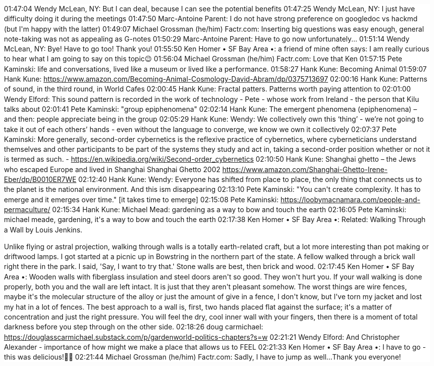 01:47:04	Wendy McLean, NY:	But I can deal, because I can see the potential benefits
01:47:25	Wendy McLean, NY:	I just have difficulty doing it during the meetings
01:47:50	Marc-Antoine Parent:	I do not have strong preference on googledoc vs hackmd (but I'm happy with the latter)
01:49:07	Michael Grossman (he/him) Factr.com:	Inserting big questions was easy enough, general note-taking was not as appealing as G-notes
01:50:29	Marc-Antoine Parent:	Have to go now unfortunately...
01:51:14	Wendy McLean, NY:	Bye!  Have to go too!  Thank you!
01:55:50	Ken Homer • SF Bay Area •:	a friend of mine often says: I am really curious to hear what I am going to say on this topic😉
01:56:04	Michael Grossman (he/him) Factr.com:	Love that Ken
01:57:15	Pete Kaminski:	life and conversations, lived like a museum or lived like a performance.
01:58:27	Hank Kune:	Becoming Animal
01:59:07	Hank Kune:	https://www.amazon.com/Becoming-Animal-Cosmology-David-Abram/dp/0375713697
02:00:16	Hank Kune:	Patterns of sound, in the third round, in World Cafes
02:00:45	Hank Kune:	Fractal patters. Patterns worth paying attention to
02:01:00	Wendy Elford:	This sound pattern is recorded in the work of technology - Pete - whose work from Ireland - the person that Kilu talks about
02:01:41	Pete Kaminski:	"group epiphenomena"
02:02:14	Hank Kune:	The emergent phenomena (epiphenomena)  – and then: people appreciate being in the group
02:05:29	Hank Kune:	Wendy: We collectively own this ‘thing’ - we’re not going to take it out of each others’ hands - even without the language to converge, we know we own it collectively
02:07:37	Pete Kaminski:	More generally, second-order cybernetics is the reflexive practice of cybernetics, where cyberneticians understand themselves and other participants to be part of the systems they study and act in, taking a second-order position whether or not it is termed as such. - https://en.wikipedia.org/wiki/Second-order_cybernetics
02:10:50	Hank Kune:	Shanghai ghetto – the Jews who escaped Europe and lived in Shanghai
Shanghai Ghetto 2002
https://www.amazon.com/Shanghai-Ghetto-Irene-Eber/dp/B0010ER7WE
02:12:40	Hank Kune:	Wendy: Everyone has shifted from place to place, the only thing that connects us to the planet is the national environment. And this ism disappearing
02:13:10	Pete Kaminski:	"You can't create complexity. It has to emerge and it emerges over time." [it takes time to emerge]
02:15:08	Pete Kaminski:	https://loobymacnamara.com/people-and-permaculture/
02:15:34	Hank Kune:	Michael Mead: gardening as a way to bow and touch the earth
02:16:05	Pete Kaminski:	michael meade, gardening, it's a way to bow and touch the earth
02:17:38	Ken Homer • SF Bay Area •:	Related: Walking Through a Wall by Louis Jenkins.

Unlike flying or astral projection, walking through walls is a totally earth-related craft, but a lot more interesting than pot making or driftwood lamps. I got started at a picnic up in Bowstring in the northern part of the state. A fellow walked through a brick wall right there in the park. I said, 'Say, I want to try that.' Stone walls are best, then brick and wood.
02:17:45	Ken Homer • SF Bay Area •:	Wooden walls with fiberglass insulation and steel doors aren't so good. They won't hurt you. If your wall walking is done properly, both you and the wall are left intact. It is just that they aren't pleasant somehow. The worst things are wire fences, maybe it's the molecular structure of the alloy or just the amount of give in a fence, I don't know, but I've torn my jacket and lost my hat in a lot of fences. The best approach to a wall is, first, two hands placed flat against the surface; it's a matter of concentration and just the right pressure. You will feel the dry, cool inner wall with your fingers, then there is a moment of total darkness before you step through on the other side.
02:18:26	doug carmichael:	https://douglasscarmichael.substack.com/p/gardenworld-politics-chapters?s=w
02:21:21	Wendy Elford:	And Christopher Alexander - importance of how might we make a place that allows us to FEEL
02:21:33	Ken Homer • SF Bay Area •:	I have to go - this was delicious!🙏🏼
02:21:44	Michael Grossman (he/him) Factr.com:	Sadly, I have to jump as well…Thank you everyone!
